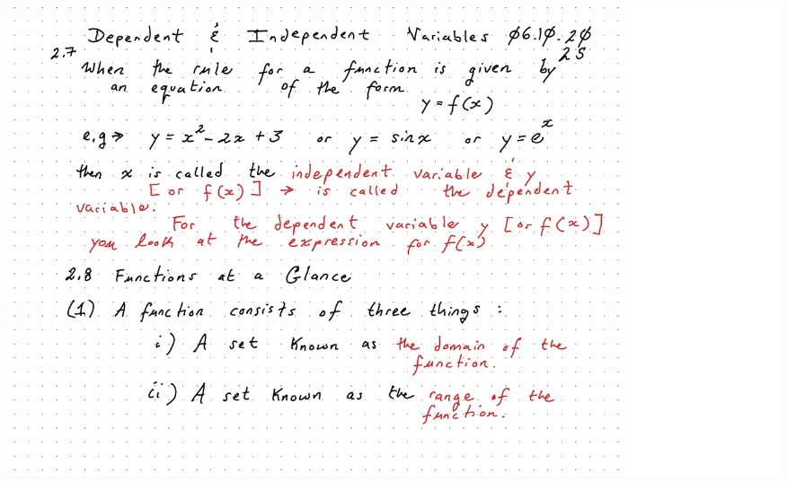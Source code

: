   <img src="https://github.com/stan-alam/science/blob/develop/mathematics/theCalculus/introCalc/images/02/IntroDiffCalc02%20-%20page%2016.png" width="80%" height="80%">
</a>

<a>